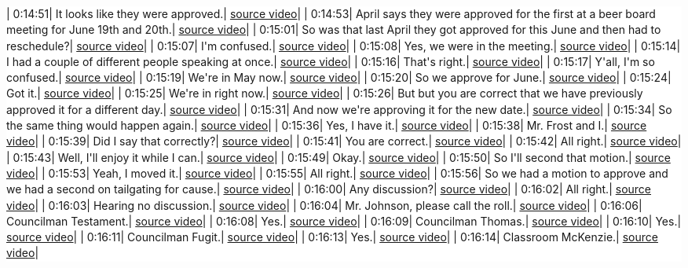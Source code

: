 | 0:14:51| It looks like they were approved.| [source video](https://archive.org/details/beer-brd-r-293-200519?start=891)|
| 0:14:53| April says they were approved for the first at a beer board meeting for June 19th and 20th.| [source video](https://archive.org/details/beer-brd-r-293-200519?start=893)|
| 0:15:01| So was that last April they got approved for this June and then had to reschedule?| [source video](https://archive.org/details/beer-brd-r-293-200519?start=901)|
| 0:15:07| I'm confused.| [source video](https://archive.org/details/beer-brd-r-293-200519?start=907)|
| 0:15:08| Yes, we were in the meeting.| [source video](https://archive.org/details/beer-brd-r-293-200519?start=908)|
| 0:15:14| I had a couple of different people speaking at once.| [source video](https://archive.org/details/beer-brd-r-293-200519?start=914)|
| 0:15:16| That's right.| [source video](https://archive.org/details/beer-brd-r-293-200519?start=916)|
| 0:15:17| Y'all, I'm so confused.| [source video](https://archive.org/details/beer-brd-r-293-200519?start=917)|
| 0:15:19| We're in May now.| [source video](https://archive.org/details/beer-brd-r-293-200519?start=919)|
| 0:15:20| So we approve for June.| [source video](https://archive.org/details/beer-brd-r-293-200519?start=920)|
| 0:15:24| Got it.| [source video](https://archive.org/details/beer-brd-r-293-200519?start=924)|
| 0:15:25| We're in right now.| [source video](https://archive.org/details/beer-brd-r-293-200519?start=925)|
| 0:15:26| But but you are correct that we have previously approved it for a different day.| [source video](https://archive.org/details/beer-brd-r-293-200519?start=926)|
| 0:15:31| And now we're approving it for the new date.| [source video](https://archive.org/details/beer-brd-r-293-200519?start=931)|
| 0:15:34| So the same thing would happen again.| [source video](https://archive.org/details/beer-brd-r-293-200519?start=934)|
| 0:15:36| Yes, I have it.| [source video](https://archive.org/details/beer-brd-r-293-200519?start=936)|
| 0:15:38| Mr. Frost and I.| [source video](https://archive.org/details/beer-brd-r-293-200519?start=938)|
| 0:15:39| Did I say that correctly?| [source video](https://archive.org/details/beer-brd-r-293-200519?start=939)|
| 0:15:41| You are correct.| [source video](https://archive.org/details/beer-brd-r-293-200519?start=941)|
| 0:15:42| All right.| [source video](https://archive.org/details/beer-brd-r-293-200519?start=942)|
| 0:15:43| Well, I'll enjoy it while I can.| [source video](https://archive.org/details/beer-brd-r-293-200519?start=943)|
| 0:15:49| Okay.| [source video](https://archive.org/details/beer-brd-r-293-200519?start=949)|
| 0:15:50| So I'll second that motion.| [source video](https://archive.org/details/beer-brd-r-293-200519?start=950)|
| 0:15:53| Yeah, I moved it.| [source video](https://archive.org/details/beer-brd-r-293-200519?start=953)|
| 0:15:55| All right.| [source video](https://archive.org/details/beer-brd-r-293-200519?start=955)|
| 0:15:56| So we had a motion to approve and we had a second on tailgating for cause.| [source video](https://archive.org/details/beer-brd-r-293-200519?start=956)|
| 0:16:00| Any discussion?| [source video](https://archive.org/details/beer-brd-r-293-200519?start=960)|
| 0:16:02| All right.| [source video](https://archive.org/details/beer-brd-r-293-200519?start=962)|
| 0:16:03| Hearing no discussion.| [source video](https://archive.org/details/beer-brd-r-293-200519?start=963)|
| 0:16:04| Mr. Johnson, please call the roll.| [source video](https://archive.org/details/beer-brd-r-293-200519?start=964)|
| 0:16:06| Councilman Testament.| [source video](https://archive.org/details/beer-brd-r-293-200519?start=966)|
| 0:16:08| Yes.| [source video](https://archive.org/details/beer-brd-r-293-200519?start=968)|
| 0:16:09| Councilman Thomas.| [source video](https://archive.org/details/beer-brd-r-293-200519?start=969)|
| 0:16:10| Yes.| [source video](https://archive.org/details/beer-brd-r-293-200519?start=970)|
| 0:16:11| Councilman Fugit.| [source video](https://archive.org/details/beer-brd-r-293-200519?start=971)|
| 0:16:13| Yes.| [source video](https://archive.org/details/beer-brd-r-293-200519?start=973)|
| 0:16:14| Classroom McKenzie.| [source video](https://archive.org/details/beer-brd-r-293-200519?start=974)|